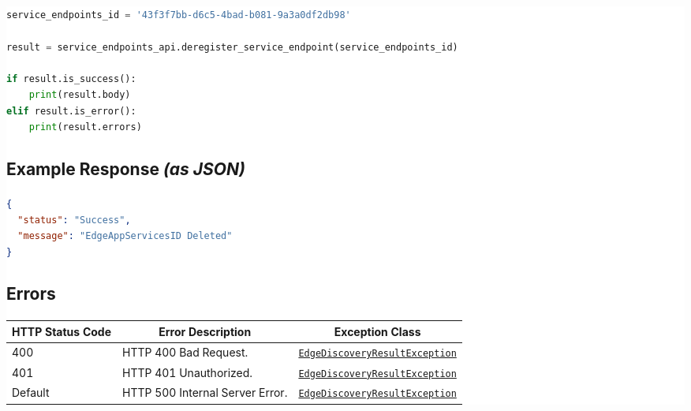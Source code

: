 ```python
service_endpoints_id = '43f3f7bb-d6c5-4bad-b081-9a3a0df2db98'

result = service_endpoints_api.deregister_service_endpoint(service_endpoints_id)

if result.is_success():
    print(result.body)
elif result.is_error():
    print(result.errors)
```

## Example Response *(as JSON)*

```json
{
  "status": "Success",
  "message": "EdgeAppServicesID Deleted"
}
```

## Errors

| HTTP Status Code | Error Description | Exception Class |
|  --- | --- | --- |
| 400 | HTTP 400 Bad Request. | [`EdgeDiscoveryResultException`](../../doc/models/edge-discovery-result-exception.md) |
| 401 | HTTP 401 Unauthorized. | [`EdgeDiscoveryResultException`](../../doc/models/edge-discovery-result-exception.md) |
| Default | HTTP 500 Internal Server Error. | [`EdgeDiscoveryResultException`](../../doc/models/edge-discovery-result-exception.md) |

